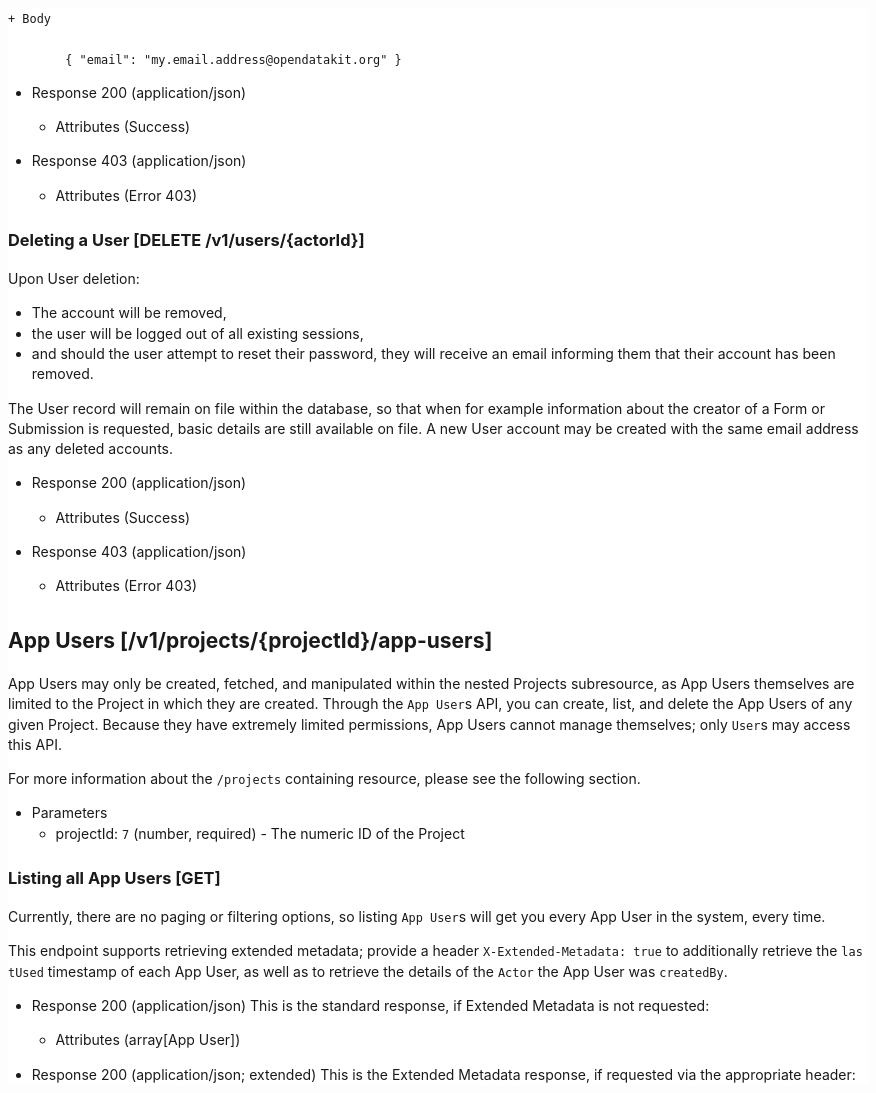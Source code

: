     + Body

            { "email": "my.email.address@opendatakit.org" }

+ Response 200 (application/json)
    + Attributes (Success)

+ Response 403 (application/json)
    + Attributes (Error 403)

### Deleting a User [DELETE /v1/users/{actorId}]

Upon User deletion:

* The account will be removed,
* the user will be logged out of all existing sessions,
* and should the user attempt to reset their password, they will receive an email informing them that their account has been removed.

The User record will remain on file within the database, so that when for example information about the creator of a Form or Submission is requested, basic details are still available on file. A new User account may be created with the same email address as any deleted accounts.

+ Response 200 (application/json)
    + Attributes (Success)

+ Response 403 (application/json)
    + Attributes (Error 403)

## App Users [/v1/projects/{projectId}/app-users]

App Users may only be created, fetched, and manipulated within the nested Projects subresource, as App Users themselves are limited to the Project in which they are created. Through the `App User`s API, you can create, list, and delete the App Users of any given Project. Because they have extremely limited permissions, App Users cannot manage themselves; only `User`s may access this API.

For more information about the `/projects` containing resource, please see the following section.

+ Parameters
    + projectId: `7` (number, required) - The numeric ID of the Project

### Listing all App Users [GET]

Currently, there are no paging or filtering options, so listing `App User`s will get you every App User in the system, every time.

This endpoint supports retrieving extended metadata; provide a header `X-Extended-Metadata: true` to additionally retrieve the `lastUsed` timestamp of each App User, as well as to retrieve the details of the `Actor` the App User was `createdBy`.

+ Response 200 (application/json)
    This is the standard response, if Extended Metadata is not requested:

    + Attributes (array[App User])

+ Response 200 (application/json; extended)
    This is the Extended Metadata response, if requested via the appropriate header:

